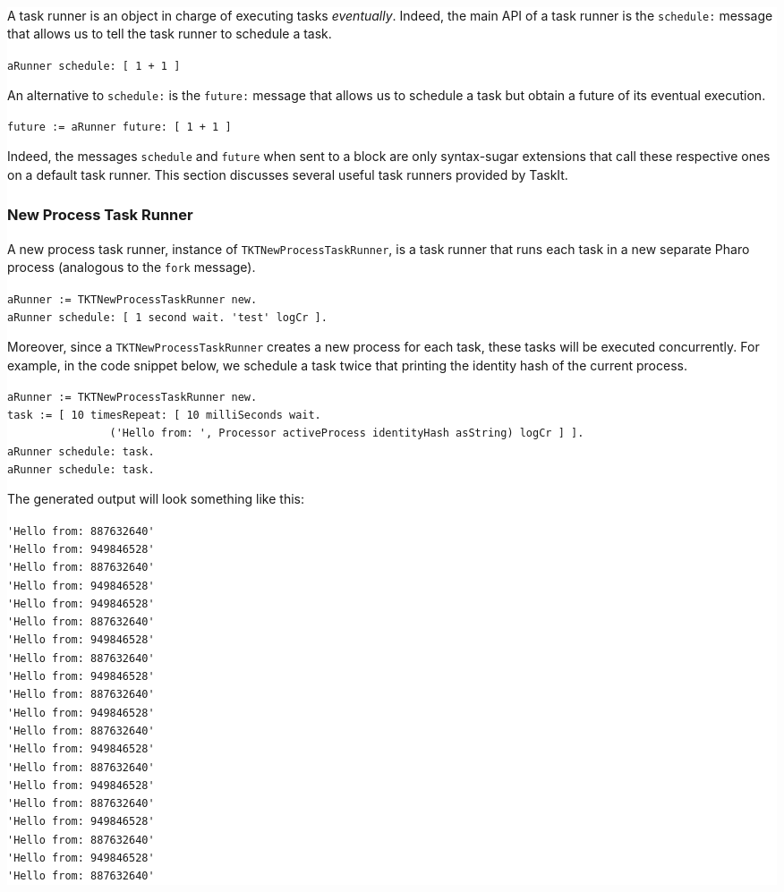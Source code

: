 A task runner is an object in charge of executing tasks *eventually*. Indeed, the main API of a task runner is the `schedule:` message that allows us to tell the task runner to schedule a task.
```smalltalk
aRunner schedule: [ 1 + 1 ]
```

An alternative to `schedule:` is the  `future:` message that allows us to schedule a task but obtain a future of its eventual execution.

```smalltalk
future := aRunner future: [ 1 + 1 ]
```

Indeed, the messages `schedule` and `future` when sent to a block are only syntax-sugar extensions that call these respective ones on a default task runner. This section discusses several useful task runners provided by TaskIt.

### New Process Task Runner

A new process task runner, instance of `TKTNewProcessTaskRunner`, is a task runner that runs each task in a new separate Pharo process (analogous to the `fork` message). 

```smalltalk
aRunner := TKTNewProcessTaskRunner new.
aRunner schedule: [ 1 second wait. 'test' logCr ].
```
Moreover, since a `TKTNewProcessTaskRunner` creates a new process for each task, these tasks will be executed concurrently. For example, in the code snippet below, we schedule a task twice that printing the identity hash of the current process.

```smalltalk
aRunner := TKTNewProcessTaskRunner new.
task := [ 10 timesRepeat: [ 10 milliSeconds wait.
				('Hello from: ', Processor activeProcess identityHash asString) logCr ] ].
aRunner schedule: task.
aRunner schedule: task.
```

The generated output will look something like this:

```
'Hello from: 887632640'
'Hello from: 949846528'
'Hello from: 887632640'
'Hello from: 949846528'
'Hello from: 949846528'
'Hello from: 887632640'
'Hello from: 949846528'
'Hello from: 887632640'
'Hello from: 949846528'
'Hello from: 887632640'
'Hello from: 949846528'
'Hello from: 887632640'
'Hello from: 949846528'
'Hello from: 887632640'
'Hello from: 949846528'
'Hello from: 887632640'
'Hello from: 949846528'
'Hello from: 887632640'
'Hello from: 949846528'
'Hello from: 887632640'
```
